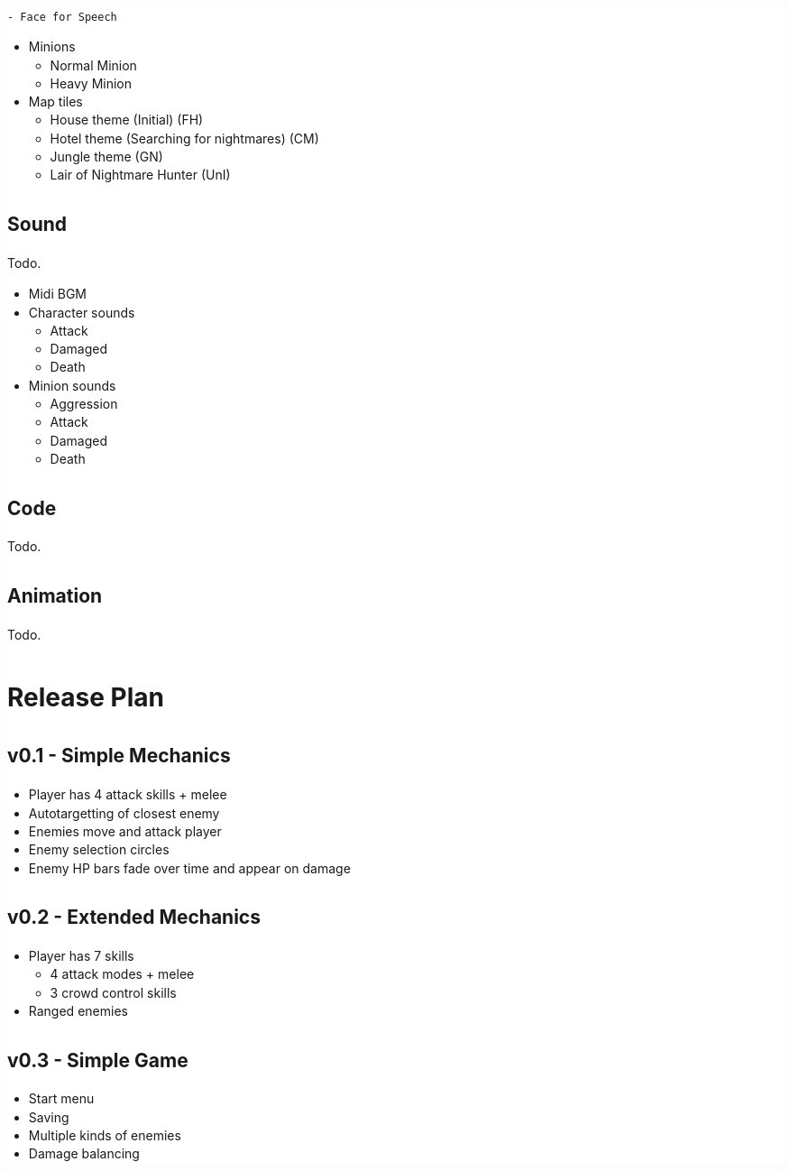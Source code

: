     - Face for Speech
  - Minions
    - Normal Minion
    - Heavy Minion 
- Map tiles
  - House theme (Initial) (FH)
  - Hotel theme (Searching for nightmares) (CM)
  - Jungle theme (GN)
  - Lair of Nightmare Hunter (UnI)

## Sound
Todo.
- Midi BGM
- Character sounds
  - Attack
  - Damaged
  - Death
- Minion sounds
  - Aggression
  - Attack
  - Damaged
  - Death

## Code
Todo.

## Animation
Todo.

# Release Plan
## v0.1 - Simple Mechanics
- Player has 4 attack skills + melee
- Autotargetting of closest enemy
- Enemies move and attack player
- Enemy selection circles
- Enemy HP bars fade over time and appear on damage

## v0.2 - Extended Mechanics
- Player has 7 skills
  - 4 attack modes + melee
  - 3 crowd control skills
- Ranged enemies

## v0.3 - Simple Game 
- Start menu
- Saving
- Multiple kinds of enemies
- Damage balancing
